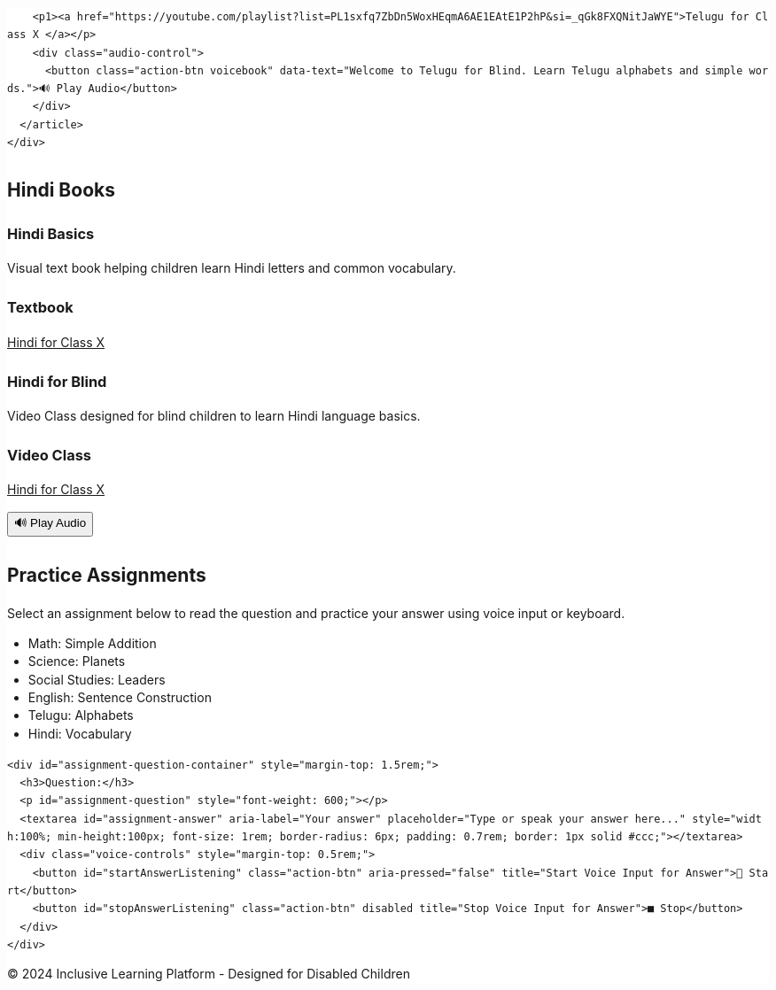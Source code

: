        <p1><a href="https://youtube.com/playlist?list=PL1sxfq7ZbDn5WoxHEqmA6AE1EAtE1P2hP&si=_qGk8FXQNitJaWYE">Telugu for Class X </a></p>
        <div class="audio-control">
          <button class="action-btn voicebook" data-text="Welcome to Telugu for Blind. Learn Telugu alphabets and simple words.">🔊 Play Audio</button>
        </div>
      </article>
    </div>
  </section>

  <section id="hindi" tabindex="0" aria-label="Hindi subject page">
    <h2>Hindi Books</h2>
    <div class="book-list">
      <article class="book" tabindex="0" aria-label="Visual book: Hindi Basics">
        <h3>Hindi Basics</h3>
        <p>Visual text book helping children learn Hindi letters and common vocabulary.</p>
        <h1>Textbook</h1>
        <p><a href="https://drive.google.com/drive/folders/1D4pbXRJ0En5uCbJ7JTQxW0fsQrTPs-d6?usp=drive_link">Hindi for Class X </a></p>
      </article>
      <article class="book" tabindex="0" aria-label="Voice book: Hindi for blind">
        <h3>Hindi for Blind</h3>
        <p>Video Class designed for blind children to learn Hindi language basics.</p>
        <h1>Video Class</h1>
        <p1><a href="https://youtu.be/3pl2q_xOWjE?si=tUwPuA8pfY3W1-mX">Hindi for Class X </a></p>
        <div class="audio-control">
          <button class="action-btn voicebook" data-text="Welcome to Hindi for Blind. Learn Hindi alphabets and words.">🔊 Play Audio</button>
        </div>
      </article>
    </div>
  </section>

  <section id="assignments" tabindex="0" aria-label="Assignments page">
    <h2>Practice Assignments</h2>
    <p>Select an assignment below to read the question and practice your answer using voice input or keyboard.</p>
    <ul class="assignment-list" role="list">
      <li tabindex="0" data-question="What is 5 plus 3?">Math: Simple Addition</li>
      <li tabindex="0" data-question="Name the planets in our solar system.">Science: Planets</li>
      <li tabindex="0" data-question="Who is the first Prime Minister of India?">Social Studies: Leaders</li>
      <li tabindex="0" data-question="Construct a sentence using the word 'beautiful'.">English: Sentence Construction</li>
      <li tabindex="0" data-question="Write the Telugu alphabet for A.">Telugu: Alphabets</li>
      <li tabindex="0" data-question="Write the Hindi word for 'water'.">Hindi: Vocabulary</li>
    </ul>

    <div id="assignment-question-container" style="margin-top: 1.5rem;">
      <h3>Question:</h3>
      <p id="assignment-question" style="font-weight: 600;"></p>
      <textarea id="assignment-answer" aria-label="Your answer" placeholder="Type or speak your answer here..." style="width:100%; min-height:100px; font-size: 1rem; border-radius: 6px; padding: 0.7rem; border: 1px solid #ccc;"></textarea>
      <div class="voice-controls" style="margin-top: 0.5rem;">
        <button id="startAnswerListening" class="action-btn" aria-pressed="false" title="Start Voice Input for Answer">🎤 Start</button>
        <button id="stopAnswerListening" class="action-btn" disabled title="Stop Voice Input for Answer">■ Stop</button>
      </div>
    </div>
  </section>
</main>
<footer class="footer" role="contentinfo">
  &copy; 2024 Inclusive Learning Platform - Designed for Disabled Children